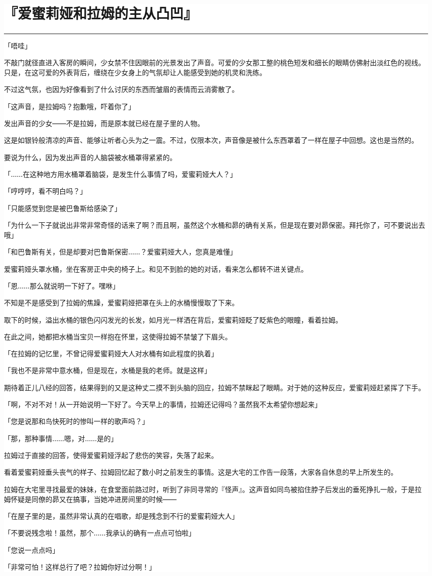 # 『爱蜜莉娅和拉姆的主从凸凹』

------

「唔哇」

不敲门就径直进入客房的瞬间，少女禁不住因眼前的光景发出了声音。可爱的少女那工整的桃色短发和细长的眼睛仿佛射出淡红色的视线。只是，在这可爱的外表背后，缠绕在少女身上的气氛却让人能感受到她的机灵和洗练。

不过这气氛，也因为好像看到了什么讨厌的东西而皱眉的表情而云消雾散了。

「这声音，是拉姆吗？抱歉哦，吓着你了」

发出声音的少女——不是拉姆，而是原本就已经在屋子里的人物。

这是如银铃般清凉的声音、能够让听者心头为之一震。不过，仅限本次，声音像是被什么东西罩着了一样在屋子中回想。这也是当然的。

要说为什么，因为发出声音的人脑袋被水桶罩得紧紧的。

「……在这种地方用水桶罩着脑袋，是发生什么事情了吗，爱蜜莉娅大人？」

「哼哼哼，看不明白吗？」

「只能感觉到您是被巴鲁斯给感染了」

「为什么一下子就说出非常非常奇怪的话来了啊？而且啊，虽然这个水桶和昴的确有关系，但是现在要对昴保密。拜托你了，可不要说出去哦」

「和巴鲁斯有关，但是却要对巴鲁斯保密……？爱蜜莉娅大人，您真是难懂」

爱蜜莉娅头罩水桶，坐在客房正中央的椅子上。和见不到脸的她的对话，看来怎么都转不进关键点。

「恩……那么就说明一下好了。嘿咻」

不知是不是感受到了拉姆的焦躁，爱蜜莉娅把罩在头上的水桶慢慢取了下来。

取下的时候，溢出水桶的银色闪闪发光的长发，如月光一样洒在背后，爱蜜莉娅眨了眨紫色的眼瞳，看着拉姆。

在此之间，她都把水桶当宝贝一样抱在怀里，这使得拉姆不禁皱了下眉头。

「在拉姆的记忆里，不曾记得爱蜜莉娅大人对水桶有如此程度的执着」

「我也不是非常中意水桶，但是现在，水桶是我的老师。就是这样」

期待着正儿八经的回答，结果得到的又是这种丈二摸不到头脑的回应，拉姆不禁眯起了眼睛。对于她的这种反应，爱蜜莉娅赶紧挥了下手。

「啊，不对不对！从一开始说明一下好了。今天早上的事情，拉姆还记得吗？虽然我不太希望你想起来」

「您是说那和鸟快死时的惨叫一样的歌声吗？」

「那，那种事情……嗯，对……是的」

拉姆过于直接的回答，使得爱蜜莉娅浮起了悲伤的笑容，失落了起来。

看着爱蜜莉娅垂头丧气的样子、拉姆回忆起了数小时之前发生的事情。这是大宅的工作告一段落，大家各自休息的早上所发生的。

拉姆在大宅里寻找最爱的妹妹，在食堂面前路过时，听到了非同寻常的『怪声』。这声音如同鸟被掐住脖子后发出的垂死挣扎一般，于是拉姆怀疑是同僚的昴又在搞事，当她冲进房间里的时候——

「在屋子里的是，虽然非常认真的在唱歌，却是残念到不行的爱蜜莉娅大人」

「不要说残念啦！虽然，那个……我承认的确有一点点可怕啦」

「您说一点点吗」

「非常可怕！这样总行了吧？拉姆你好过分啊！」
